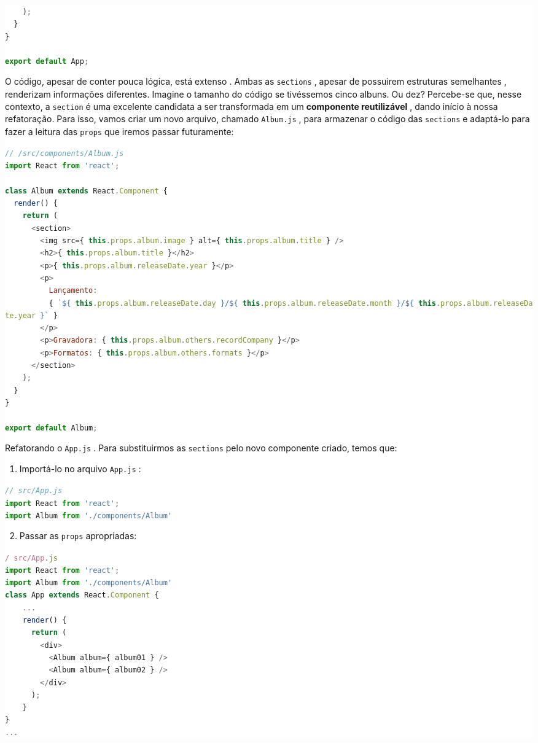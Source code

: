 ```javascript
    );
  }
}

export default App;
```

O código, apesar de conter pouca lógica, está extenso . Ambas as `sections` , apesar de possuirem estruturas semelhantes , renderizam informações diferentes. Imagine o tamanho do código se tivéssemos cinco albuns. Ou dez? Percebe-se que, nesse contexto, a `section` é uma excelente candidata a ser transformada em um **componente reutilizável** , dando início à nossa refatoração. Para isso, vamos criar um novo arquivo, chamado `Album.js` , para armazenar o código das `sections` e adaptá-lo para fazer a leitura das `props` que iremos passar futuramente:

```javascript
// /src/components/Album.js
import React from 'react';

class Album extends React.Component {
  render() {
    return (
      <section>
        <img src={ this.props.album.image } alt={ this.props.album.title } />
        <h2>{ this.props.album.title }</h2>
        <p>{ this.props.album.releaseDate.year }</p>
        <p>
          Lançamento:
          { `${ this.props.album.releaseDate.day }/${ this.props.album.releaseDate.month }/${ this.props.album.releaseDate.year }` }
        </p>
        <p>Gravadora: { this.props.album.others.recordCompany }</p>
        <p>Formatos: { this.props.album.others.formats }</p>
      </section>
    );
  }
}

export default Album;
```

Refatorando o `App.js` . Para substituirmos as `sections` pelo novo componente criado, temos que:
1. Importá-lo no arquivo `App.js` :
```javascript
// src/App.js
import React from 'react';
import Album from './components/Album'
```

2. Passar as `props` apropriadas:
```javascript
/ src/App.js
import React from 'react';
import Album from './components/Album'
class App extends React.Component {
    ...
    render() {
      return (
        <div>
          <Album album={ album01 } />
          <Album album={ album02 } />
        </div>
      );
    }
}
...
```